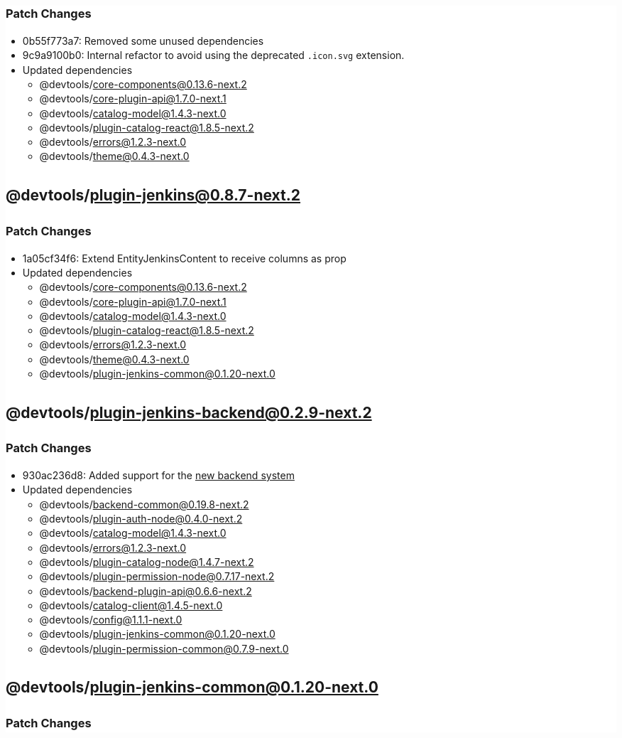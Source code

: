 ### Patch Changes

- 0b55f773a7: Removed some unused dependencies
- 9c9a9100b0: Internal refactor to avoid using the deprecated `.icon.svg` extension.
- Updated dependencies
  - @devtools/core-components@0.13.6-next.2
  - @devtools/core-plugin-api@1.7.0-next.1
  - @devtools/catalog-model@1.4.3-next.0
  - @devtools/plugin-catalog-react@1.8.5-next.2
  - @devtools/errors@1.2.3-next.0
  - @devtools/theme@0.4.3-next.0

## @devtools/plugin-jenkins@0.8.7-next.2

### Patch Changes

- 1a05cf34f6: Extend EntityJenkinsContent to receive columns as prop
- Updated dependencies
  - @devtools/core-components@0.13.6-next.2
  - @devtools/core-plugin-api@1.7.0-next.1
  - @devtools/catalog-model@1.4.3-next.0
  - @devtools/plugin-catalog-react@1.8.5-next.2
  - @devtools/errors@1.2.3-next.0
  - @devtools/theme@0.4.3-next.0
  - @devtools/plugin-jenkins-common@0.1.20-next.0

## @devtools/plugin-jenkins-backend@0.2.9-next.2

### Patch Changes

- 930ac236d8: Added support for the [new backend system](https://devtools.khulnasoft.com/docs/backend-system/)
- Updated dependencies
  - @devtools/backend-common@0.19.8-next.2
  - @devtools/plugin-auth-node@0.4.0-next.2
  - @devtools/catalog-model@1.4.3-next.0
  - @devtools/errors@1.2.3-next.0
  - @devtools/plugin-catalog-node@1.4.7-next.2
  - @devtools/plugin-permission-node@0.7.17-next.2
  - @devtools/backend-plugin-api@0.6.6-next.2
  - @devtools/catalog-client@1.4.5-next.0
  - @devtools/config@1.1.1-next.0
  - @devtools/plugin-jenkins-common@0.1.20-next.0
  - @devtools/plugin-permission-common@0.7.9-next.0

## @devtools/plugin-jenkins-common@0.1.20-next.0

### Patch Changes
